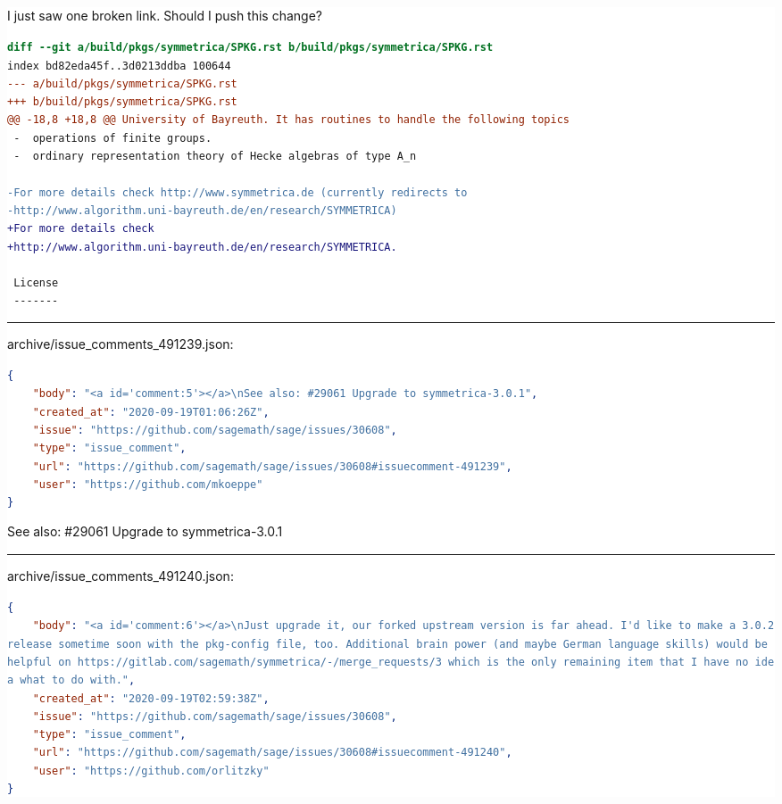 <a id='comment:4'></a>
I just saw one broken link. Should I push this change?

```diff
diff --git a/build/pkgs/symmetrica/SPKG.rst b/build/pkgs/symmetrica/SPKG.rst
index bd82eda45f..3d0213ddba 100644
--- a/build/pkgs/symmetrica/SPKG.rst
+++ b/build/pkgs/symmetrica/SPKG.rst
@@ -18,8 +18,8 @@ University of Bayreuth. It has routines to handle the following topics
 -  operations of finite groups.
 -  ordinary representation theory of Hecke algebras of type A_n
 
-For more details check http://www.symmetrica.de (currently redirects to
-http://www.algorithm.uni-bayreuth.de/en/research/SYMMETRICA)
+For more details check
+http://www.algorithm.uni-bayreuth.de/en/research/SYMMETRICA.
 
 License
 -------
```



---

archive/issue_comments_491239.json:
```json
{
    "body": "<a id='comment:5'></a>\nSee also: #29061 Upgrade to symmetrica-3.0.1",
    "created_at": "2020-09-19T01:06:26Z",
    "issue": "https://github.com/sagemath/sage/issues/30608",
    "type": "issue_comment",
    "url": "https://github.com/sagemath/sage/issues/30608#issuecomment-491239",
    "user": "https://github.com/mkoeppe"
}
```

<a id='comment:5'></a>
See also: #29061 Upgrade to symmetrica-3.0.1



---

archive/issue_comments_491240.json:
```json
{
    "body": "<a id='comment:6'></a>\nJust upgrade it, our forked upstream version is far ahead. I'd like to make a 3.0.2 release sometime soon with the pkg-config file, too. Additional brain power (and maybe German language skills) would be helpful on https://gitlab.com/sagemath/symmetrica/-/merge_requests/3 which is the only remaining item that I have no idea what to do with.",
    "created_at": "2020-09-19T02:59:38Z",
    "issue": "https://github.com/sagemath/sage/issues/30608",
    "type": "issue_comment",
    "url": "https://github.com/sagemath/sage/issues/30608#issuecomment-491240",
    "user": "https://github.com/orlitzky"
}
```
